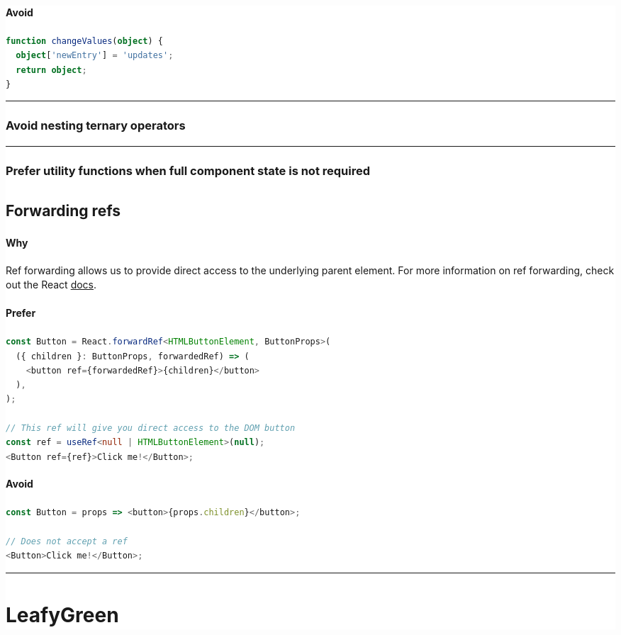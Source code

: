 #### Avoid

```typescript
function changeValues(object) {
  object['newEntry'] = 'updates';
  return object;
}
```

---

### Avoid nesting ternary operators



---

### Prefer utility functions when full component state is not required



## Forwarding refs

#### Why

Ref forwarding allows us to provide direct access to the underlying parent element. For more information on ref forwarding, check out the React [docs](https://reactjs.org/docs/forwarding-refs.html).

#### Prefer

```typescript
const Button = React.forwardRef<HTMLButtonElement, ButtonProps>(
  ({ children }: ButtonProps, forwardedRef) => (
    <button ref={forwardedRef}>{children}</button>
  ),
);

// This ref will give you direct access to the DOM button
const ref = useRef<null | HTMLButtonElement>(null);
<Button ref={ref}>Click me!</Button>;
```

#### Avoid

```typescript
const Button = props => <button>{props.children}</button>;

// Does not accept a ref
<Button>Click me!</Button>;
```

---

# LeafyGreen
